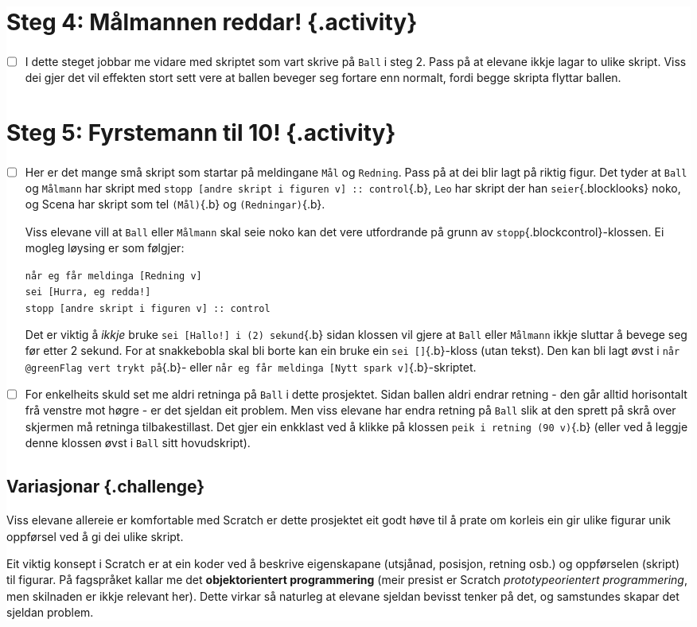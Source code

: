 
# Steg 4: Målmannen reddar! {.activity}

- [ ] I dette steget jobbar me vidare med skriptet som vart skrive på `Ball` i
  steg 2. Pass på at elevane ikkje lagar to ulike skript. Viss dei gjer det vil
  effekten stort sett vere at ballen beveger seg fortare enn normalt, fordi
  begge skripta flyttar ballen.


# Steg 5: Fyrstemann til 10! {.activity}

- [ ] Her er det mange små skript som startar på meldingane `Mål` og `Redning`.
  Pass på at dei blir lagt på riktig figur. Det tyder at `Ball` og `Målmann` har
  skript med `stopp [andre skript i figuren v] :: control`{.b}, `Leo` har skript
  der han `seier`{.blocklooks} noko, og Scena har skript som tel `(Mål)`{.b} og
  `(Redningar)`{.b}.

  Viss elevane vill at `Ball` eller `Målmann` skal seie noko kan det vere
  utfordrande på grunn av `stopp`{.blockcontrol}-klossen. Ei mogleg løysing er
  som følgjer:

  ```blocks
  når eg får meldinga [Redning v]
  sei [Hurra, eg redda!]
  stopp [andre skript i figuren v] :: control
  ```

  Det er viktig å _ikkje_ bruke `sei [Hallo!] i (2) sekund`{.b} sidan klossen
  vil gjere at `Ball` eller `Målmann` ikkje sluttar å bevege seg før etter 2
  sekund. For at snakkebobla skal bli borte kan ein bruke ein `sei []`{.b}-kloss
  (utan tekst). Den kan bli lagt øvst i `når @greenFlag vert trykt på`{.b}-
  eller `når eg får meldinga [Nytt spark v]`{.b}-skriptet.

- [ ] For enkelheits skuld set me aldri retninga på `Ball` i dette prosjektet.
  Sidan ballen aldri endrar retning - den går alltid horisontalt frå venstre mot
  høgre - er det sjeldan eit problem. Men viss elevane har endra retning på
  `Ball` slik at den sprett på skrå over skjermen må retninga tilbakestillast.
  Det gjer ein enkklast ved å klikke på klossen `peik i retning (90 v)`{.b}
  (eller ved å leggje denne klossen øvst i `Ball` sitt hovudskript).

## Variasjonar {.challenge}

Viss elevane allereie er komfortable med Scratch er dette prosjektet eit godt
høve til å prate om korleis ein gir ulike figurar unik oppførsel ved å gi dei
ulike skript.

Eit viktig konsept i Scratch er at ein koder ved å beskrive eigenskapane
(utsjånad, posisjon, retning osb.) og oppførselen (skript) til figurar. På
fagspråket kallar me det __objektorientert programmering__ (meir presist er
Scratch *prototypeorientert programmering*, men skilnaden er ikkje relevant
her). Dette virkar så naturleg at elevane sjeldan bevisst tenker på det, og
samstundes skapar det sjeldan problem.

